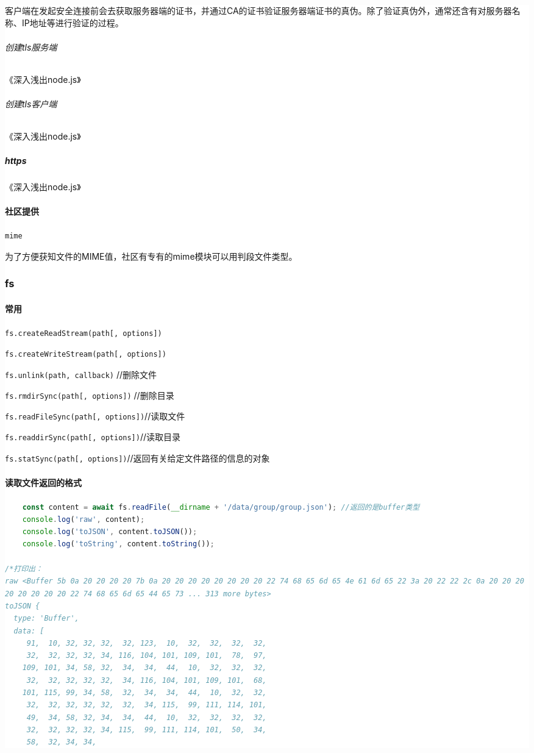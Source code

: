 客户端在发起安全连接前会去获取服务器端的证书，并通过CA的证书验证服务器端证书的真伪。除了验证真伪外，通常还含有对服务器名称、IP地址等进行验证的过程。



###### 创建tls服务端

《深入浅出node.js》

###### 创建tls客户端

《深入浅出node.js》





##### https

《深入浅出node.js》



#### 社区提供

`mime`

为了方便获知文件的MIME值，社区有专有的mime模块可以用判段文件类型。





### fs

#### 常用

`fs.createReadStream(path[, options])`

`fs.createWriteStream(path[, options])`

`fs.unlink(path, callback)` //删除文件

`fs.rmdirSync(path[, options])` //删除目录

`fs.readFileSync(path[, options])`//读取文件

`fs.readdirSync(path[, options])`//读取目录

`fs.statSync(path[, options])`//返回有关给定文件路径的信息的对象





#### 读取文件返回的格式

```js
    const content = await fs.readFile(__dirname + '/data/group/group.json'); //返回的是buffer类型
    console.log('raw', content);
    console.log('toJSON', content.toJSON());
    console.log('toString', content.toString());

/*打印出：
raw <Buffer 5b 0a 20 20 20 20 7b 0a 20 20 20 20 20 20 20 20 22 74 68 65 6d 65 4e 61 6d 65 22 3a 20 22 22 2c 0a 20 20 20 20 20 20 20 20 22 74 68 65 6d 65 44 65 73 ... 313 more bytes>
toJSON {
  type: 'Buffer',
  data: [
     91,  10, 32, 32, 32,  32, 123,  10,  32,  32,  32,  32,
     32,  32, 32, 32, 34, 116, 104, 101, 109, 101,  78,  97,
    109, 101, 34, 58, 32,  34,  34,  44,  10,  32,  32,  32,
     32,  32, 32, 32, 32,  34, 116, 104, 101, 109, 101,  68,
    101, 115, 99, 34, 58,  32,  34,  34,  44,  10,  32,  32,
     32,  32, 32, 32, 32,  32,  34, 115,  99, 111, 114, 101,
     49,  34, 58, 32, 34,  34,  44,  10,  32,  32,  32,  32,
     32,  32, 32, 32, 34, 115,  99, 111, 114, 101,  50,  34,
     58,  32, 34, 34,
```